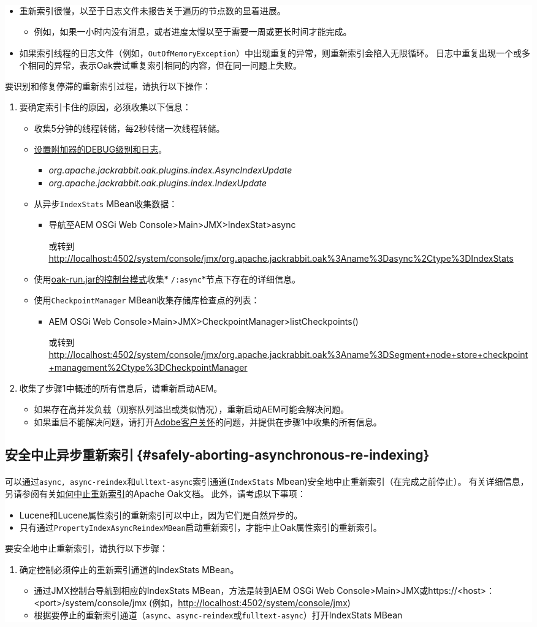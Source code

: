 * 重新索引很慢，以至于日志文件未报告关于遍历的节点数的显着进展。

   * 例如，如果一小时内没有消息，或者进度太慢以至于需要一周或更长时间才能完成。

* 如果索引线程的日志文件（例如，`OutOfMemoryException`）中出现重复的异常，则重新索引会陷入无限循环。 日志中重复出现一个或多个相同的异常，表示Oak尝试重复索引相同的内容，但在同一问题上失败。

要识别和修复停滞的重新索引过程，请执行以下操作：

1. 要确定索引卡住的原因，必须收集以下信息：

   * 收集5分钟的线程转储，每2秒转储一次线程转储。
   * [设置附加器的DEBUG级别和日志](/help/sites-deploying/configure-logging.md)。

      * *org.apache.jackrabbit.oak.plugins.index.AsyncIndexUpdate*
      * *org.apache.jackrabbit.oak.plugins.index.IndexUpdate*

   * 从异步`IndexStats` MBean收集数据：

      * 导航至AEM OSGi Web Console>Main>JMX>IndexStat>async

        或转到[http://localhost:4502/system/console/jmx/org.apache.jackrabbit.oak%3Aname%3Dasync%2Ctype%3DIndexStats](http://localhost:4502/system/console/jmx/org.apache.jackrabbit.oak%3Aname%3Dasync%2Ctype%3DIndexStats)

   * 使用[oak-run.jar的控制台模式](https://github.com/apache/jackrabbit-oak/tree/trunk/oak-run)收集* `/:async`*节点下存在的详细信息。
   * 使用`CheckpointManager` MBean收集存储库检查点的列表：

      * AEM OSGi Web Console>Main>JMX>CheckpointManager>listCheckpoints()

        或转到[http://localhost:4502/system/console/jmx/org.apache.jackrabbit.oak%3Aname%3DSegment+node+store+checkpoint+management%2Ctype%3DCheckpointManager](http://localhost:4502/system/console/jmx/org.apache.jackrabbit.oak%3Aname%3DSegment+node+store+checkpoint+management%2Ctype%3DCheckpointManager)

1. 收集了步骤1中概述的所有信息后，请重新启动AEM。

   * 如果存在高并发负载（观察队列溢出或类似情况），重新启动AEM可能会解决问题。
   * 如果重启不能解决问题，请打开[Adobe客户关怀](https://experienceleague.adobe.com/?support-solution=General&amp;support-tab=home#support)的问题，并提供在步骤1中收集的所有信息。

## 安全中止异步重新索引 {#safely-aborting-asynchronous-re-indexing}

可以通过`async, async-reindex`和`ulltext-async`索引通道(`IndexStats` Mbean)安全地中止重新索引（在完成之前停止）。 有关详细信息，另请参阅有关[如何中止重新索引](https://jackrabbit.apache.org/oak/docs/query/indexing.html#abort-reindex)的Apache Oak文档。 此外，请考虑以下事项：

* Lucene和Lucene属性索引的重新索引可以中止，因为它们是自然异步的。
* 只有通过`PropertyIndexAsyncReindexMBean`启动重新索引，才能中止Oak属性索引的重新索引。

要安全地中止重新索引，请执行以下步骤：

1. 确定控制必须停止的重新索引通道的IndexStats MBean。

   * 通过JMX控制台导航到相应的IndexStats MBean，方法是转到AEM OSGi Web Console>Main>JMX或https://&lt;host>：&lt;port>/system/console/jmx (例如，[http://localhost:4502/system/console/jmx](http://localhost:4502/system/console/jmx))
   * 根据要停止的重新索引通道（`async`、`async-reindex`或`fulltext-async`）打开IndexStats MBean
